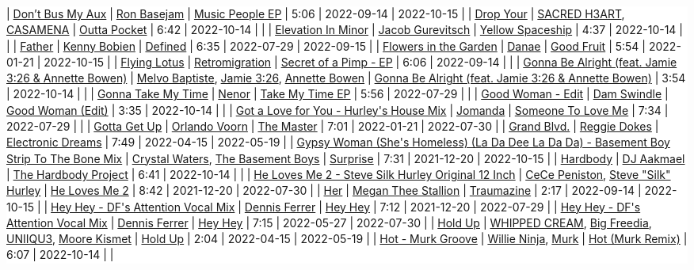 | [Don’t Bus My Aux](https://open.spotify.com/track/7ElyTT5wYXt0JtBRjoE4Oz) | [Ron Basejam](https://open.spotify.com/artist/3LijUg92GG1XomQ1OkuvfD) | [Music People EP](https://open.spotify.com/album/0qSZG5TZkFCPKvcIpnPZcO) | 5:06 | 2022-09-14 | 2022-10-15 |
| [Drop Your](https://open.spotify.com/track/5Or4SLkvDTDJKUCGAYUTZ2) | [SACRED H3ART](https://open.spotify.com/artist/1oTglgqfqqGvkRAze7cv1f), [CASAMENA](https://open.spotify.com/artist/6yXP36zDmzIUYMqC1GVEbU) | [Outta Pocket](https://open.spotify.com/album/2rmtydGqHwfUxpG1MtkWr4) | 6:42 | 2022-10-14 |  |
| [Elevation In Minor](https://open.spotify.com/track/0L6go4Vi5NQhRc2yI90a4g) | [Jacob Gurevitsch](https://open.spotify.com/artist/1h9GstBf9XSQT3jzZqt3vH) | [Yellow Spaceship](https://open.spotify.com/album/7ns2EPUcMeEMixGdIvVYfd) | 4:37 | 2022-10-14 |  |
| [Father](https://open.spotify.com/track/5L0WCEyAeKVMhcYvqZ7kwj) | [Kenny Bobien](https://open.spotify.com/artist/6UaZuYX5K6yNTinUTBCWDS) | [Defined](https://open.spotify.com/album/2oISJK1pZ6iRNh5XsmEMCG) | 6:35 | 2022-07-29 | 2022-09-15 |
| [Flowers in the Garden](https://open.spotify.com/track/2Ifg03RHgt5TrQqzDeptak) | [Danae](https://open.spotify.com/artist/4XGbImQ57lk6FWLIWYpOWM) | [Good Fruit](https://open.spotify.com/album/6er8gruMsQlDjv3ICkVkH2) | 5:54 | 2022-01-21 | 2022-10-15 |
| [Flying Lotus](https://open.spotify.com/track/0cqqhqdw63jNi3zojIFd18) | [Retromigration](https://open.spotify.com/artist/52A6LhXGESSKtx5TIa2Kar) | [Secret of a Pimp \- EP](https://open.spotify.com/album/3eRV31igOYuPmWE71yfJx7) | 6:06 | 2022-09-14 |  |
| [Gonna Be Alright \(feat\. Jamie 3:26 & Annette Bowen\)](https://open.spotify.com/track/0rrME3TAcXsJAcf0bMrykt) | [Melvo Baptiste](https://open.spotify.com/artist/1QpOH83Mq6hEUPnLudxPw6), [Jamie 3:26](https://open.spotify.com/artist/2i3sHUKH86iD6khkNR1Fxi), [Annette Bowen](https://open.spotify.com/artist/2aUKSEUEhrKaW6vkQnrXq6) | [Gonna Be Alright \(feat\. Jamie 3:26 & Annette Bowen\)](https://open.spotify.com/album/6x5nDg4SQtBZuGUt7Gv97I) | 3:54 | 2022-10-14 |  |
| [Gonna Take My Time](https://open.spotify.com/track/79Fpv3pwLG6fM6N53ncl3m) | [Nenor](https://open.spotify.com/artist/1HMwAssufObyNKkyHyCB3V) | [Take My Time EP](https://open.spotify.com/album/0LYuKO41Ow3YNdHAadX8W1) | 5:56 | 2022-07-29 |  |
| [Good Woman \- Edit](https://open.spotify.com/track/69gBITZ6WnJFUIe1b2EMeg) | [Dam Swindle](https://open.spotify.com/artist/6hJtgCB3L5cnJSND7sp6GU) | [Good Woman \(Edit\)](https://open.spotify.com/album/6d9RyDwoZCI52HG5sQVUbz) | 3:35 | 2022-10-14 |  |
| [Got a Love for You \- Hurley's House Mix](https://open.spotify.com/track/6p8i9A3hkXzgk5DMcJyEWg) | [Jomanda](https://open.spotify.com/artist/09xC3MewWz48F1OpYckXTZ) | [Someone To Love Me](https://open.spotify.com/album/6GAuT526r9aGcGyk5AA38T) | 7:34 | 2022-07-29 |  |
| [Gotta Get Up](https://open.spotify.com/track/1AYORYRA0YWllNtvHS77IM) | [Orlando Voorn](https://open.spotify.com/artist/4Kv4vEaYZEcrJoXqeMpN2u) | [The Master](https://open.spotify.com/album/5wUX4RN9vc8rwFjuFNZBuH) | 7:01 | 2022-01-21 | 2022-07-30 |
| [Grand Blvd.](https://open.spotify.com/track/44XfJsyur26ZktVU1PWmHg) | [Reggie Dokes](https://open.spotify.com/artist/3Tlb20Fc21tarAIsgPR7PH) | [Electronic Dreams](https://open.spotify.com/album/4dJEvYCwVYpdcAwE5JpVbg) | 7:49 | 2022-04-15 | 2022-05-19 |
| [Gypsy Woman \(She's Homeless\) \(La Da Dee La Da Da\) \- Basement Boy Strip To The Bone Mix](https://open.spotify.com/track/1SShxVVBeZBCY7WddnksPz) | [Crystal Waters](https://open.spotify.com/artist/2sd9Q3r0Jhqpe3w9WVuG43), [The Basement Boys](https://open.spotify.com/artist/4zs2Vybqo9ktD8QORpnHfI) | [Surprise](https://open.spotify.com/album/7MtJHdiKmt3Gbus6oyXhy1) | 7:31 | 2021-12-20 | 2022-10-15 |
| [Hardbody](https://open.spotify.com/track/0vAJxWHc0Hu9hK2aZZ69Ya) | [DJ Aakmael](https://open.spotify.com/artist/4i2Ey9xknZmz8QQXtLzAN7) | [The Hardbody Project](https://open.spotify.com/album/4Fb5WmNu3anVUlmfBMPZeO) | 6:41 | 2022-10-14 |  |
| [He Loves Me 2 \- Steve Silk Hurley Original 12 Inch](https://open.spotify.com/track/2iKOc0YdnY4jlJxzZvuFac) | [CeCe Peniston](https://open.spotify.com/artist/5UoVLCWzOKMIJ9iioof9OD), [Steve "Silk" Hurley](https://open.spotify.com/artist/2TzZ6XTFG1p1PAfhl0crDP) | [He Loves Me 2](https://open.spotify.com/album/5ad7oG1DNSvsVYZSWEIOIt) | 8:42 | 2021-12-20 | 2022-07-30 |
| [Her](https://open.spotify.com/track/5hHvFrMnwic82WwRLr4WY0) | [Megan Thee Stallion](https://open.spotify.com/artist/181bsRPaVXVlUKXrxwZfHK) | [Traumazine](https://open.spotify.com/album/4YP0h2KGDb20eJuStnBvim) | 2:17 | 2022-09-14 | 2022-10-15 |
| [Hey Hey \- DF's Attention Vocal Mix](https://open.spotify.com/track/0dtqhkyuEf8xbDsTTPbp3C) | [Dennis Ferrer](https://open.spotify.com/artist/0MGTHZpAGf7isSfw8yMIoi) | [Hey Hey](https://open.spotify.com/album/4UfBOwzR1AD8gHXGEDtpQC) | 7:12 | 2021-12-20 | 2022-07-29 |
| [Hey Hey \- DF's Attention Vocal Mix](https://open.spotify.com/track/70UEWHNbuYCh70KK7QCNj3) | [Dennis Ferrer](https://open.spotify.com/artist/0MGTHZpAGf7isSfw8yMIoi) | [Hey Hey](https://open.spotify.com/album/1cDV081Kr7TEOO2OH2RFhH) | 7:15 | 2022-05-27 | 2022-07-30 |
| [Hold Up](https://open.spotify.com/track/6AxBhyZDlChhX1lNDGCf0P) | [WHIPPED CREAM](https://open.spotify.com/artist/5CMaNobmJYgXcfiT0zYOwi), [Big Freedia](https://open.spotify.com/artist/2gyv1akuIB9fQvXoGSPaJr), [UNIIQU3](https://open.spotify.com/artist/5aR8qSaApKChlZvzB0Jfpx), [Moore Kismet](https://open.spotify.com/artist/50uPj85gZxHFuFOlNBnnr5) | [Hold Up](https://open.spotify.com/album/6MmeK4J693NFnDma8cBVio) | 2:04 | 2022-04-15 | 2022-05-19 |
| [Hot \- Murk Groove](https://open.spotify.com/track/4TeTtKYArcrrD8f8wxAkAV) | [Willie Ninja](https://open.spotify.com/artist/3Ymg9QwAQEhRrcm881p43H), [Murk](https://open.spotify.com/artist/36Udm8QpAsCL5ZRAf9W09B) | [Hot \(Murk Remix\)](https://open.spotify.com/album/7w1ShXpwd4pwEF94aOY7Mx) | 6:07 | 2022-10-14 |  |